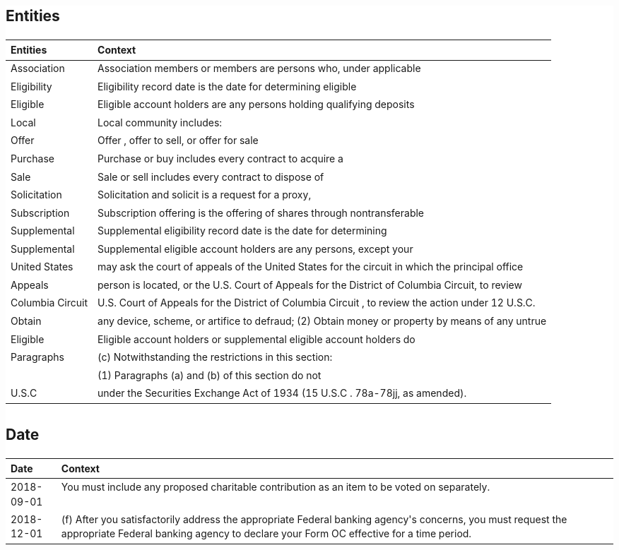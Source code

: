 
## Entities

| Entities         | Context                                                                                           |
|:-----------------|:--------------------------------------------------------------------------------------------------|
| Association      | Association members or members are persons who, under applicable                                  |
| Eligibility      | Eligibility record date is the date for determining eligible                                      |
| Eligible         | Eligible account holders are any persons holding qualifying deposits                              |
| Local            | Local  community includes:                                                                        |
| Offer            | Offer , offer to sell, or offer for sale                                                          |
| Purchase         | Purchase or buy includes every contract to acquire a                                              |
| Sale             | Sale or sell includes every contract to dispose of                                                |
| Solicitation     | Solicitation and solicit is a request for a proxy,                                                |
| Subscription     | Subscription offering is the offering of shares through nontransferable                           |
| Supplemental     | Supplemental eligibility record date is the date for determining                                  |
| Supplemental     | Supplemental eligible account holders are any persons, except your                                |
| United States    | may ask the court of appeals of the United States for the circuit in which the principal office   |
| Appeals          | person is located, or the U.S. Court of Appeals for the District of Columbia Circuit, to review   |
| Columbia Circuit | U.S. Court of Appeals for the District of Columbia Circuit , to review the action under 12 U.S.C. |
| Obtain           | any device, scheme, or artifice to defraud; (2) Obtain money or property by means of any untrue   |
| Eligible         | Eligible account holders or supplemental eligible account holders do                              |
| Paragraphs       | (c) Notwithstanding the restrictions in this section:                                             |
|                  |               (1)  Paragraphs (a) and (b) of this section do not                                  |
| U.S.C            | under the Securities Exchange Act of 1934 (15 U.S.C . 78a-78jj, as amended).                      |


## Date

| Date       | Context                                                                                                                                                                                              |
|:-----------|:-----------------------------------------------------------------------------------------------------------------------------------------------------------------------------------------------------|
| 2018-09-01 | You must include any proposed charitable contribution as an item to be voted on separately.                                                                                                          |
| 2018-12-01 | (f) After you satisfactorily address the appropriate Federal banking agency's concerns, you must request the appropriate Federal banking agency to declare your Form OC effective for a time period. |


